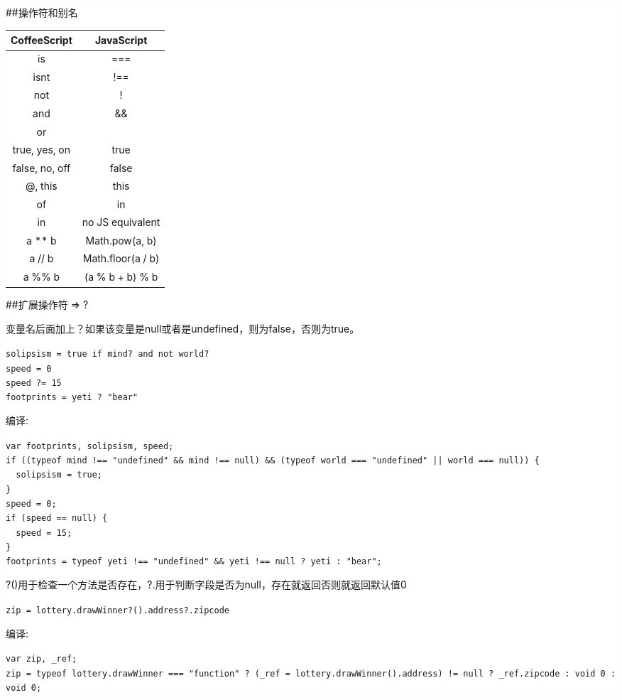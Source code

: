 ##操作符和别名

|CoffeeScript|JavaScript|
|:---------:|:-------:|
| is	| ===| 
| isnt	| !==| 
| not	| !| 
| and	| &&| 
| or	| |||
| true, yes, on	| true| 
| false, no, off	| false| 
| @, this	| this| 
| of	| in| 
| in	| no JS equivalent| 
| a ** b	| Math.pow(a, b)| 
| a // b	| Math.floor(a / b)| 
| a %% b	| (a % b + b) % b| 

##扩展操作符 => ?

变量名后面加上？如果该变量是null或者是undefined，则为false，否则为true。
```
solipsism = true if mind? and not world?
speed = 0
speed ?= 15
footprints = yeti ? "bear"
```
编译:
```
var footprints, solipsism, speed;
if ((typeof mind !== "undefined" && mind !== null) && (typeof world === "undefined" || world === null)) {
  solipsism = true;
}
speed = 0;
if (speed == null) {
  speed = 15;
}
footprints = typeof yeti !== "undefined" && yeti !== null ? yeti : "bear";
```
?()用于检查一个方法是否存在，?.用于判断字段是否为null，存在就返回否则就返回默认值0
```
zip = lottery.drawWinner?().address?.zipcode
```
编译:
```
var zip, _ref;
zip = typeof lottery.drawWinner === "function" ? (_ref = lottery.drawWinner().address) != null ? _ref.zipcode : void 0 : void 0;
```
